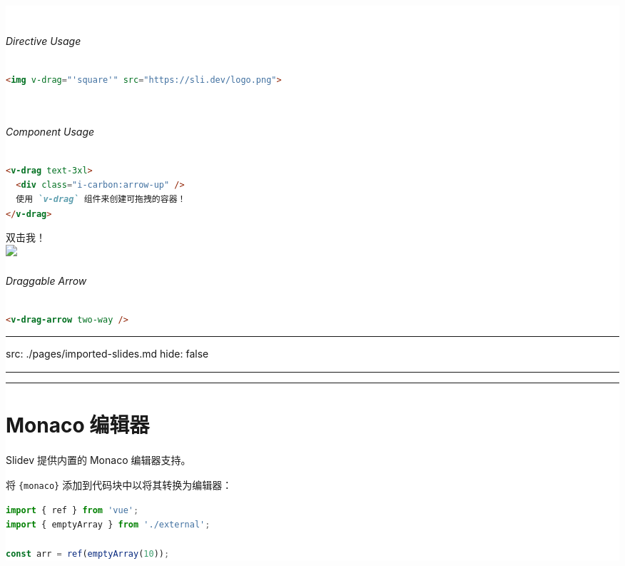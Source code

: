 <br>

###### Directive Usage

```md
<img v-drag="'square'" src="https://sli.dev/logo.png">
```

<br>

###### Component Usage

```md
<v-drag text-3xl>
  <div class="i-carbon:arrow-up" />
  使用 `v-drag` 组件来创建可拖拽的容器！
</v-drag>
```

<v-drag pos="551,205,261,_,-15">
  <div text-center text-3xl border border-main rounded>
    双击我！
  </div>
</v-drag>

<img v-drag="'square'" src="https://sli.dev/logo.png">

###### Draggable Arrow

```md
<v-drag-arrow two-way />
```

<v-drag-arrow pos="130,458,406,-23" two-way op70 />

---

src: ./pages/imported-slides.md
hide: false

---


---

# Monaco 编辑器

Slidev 提供内置的 Monaco 编辑器支持。

将 `{monaco}` 添加到代码块中以将其转换为编辑器：

```ts {monaco}
import { ref } from 'vue';
import { emptyArray } from './external';

const arr = ref(emptyArray(10));
```
